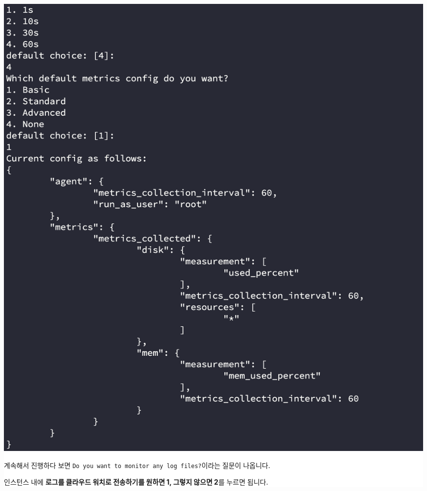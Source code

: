 ![](.index_images/img_15.png)

계속해서 진행하다 보면 `Do you want to monitor any log files?`이라는 질문이 나옵니다.

인스턴스 내에 **로그를 클라우드 워치로 전송하기를 원하면 1, 그렇지 않으면 2**를 누르면 됩니다.
